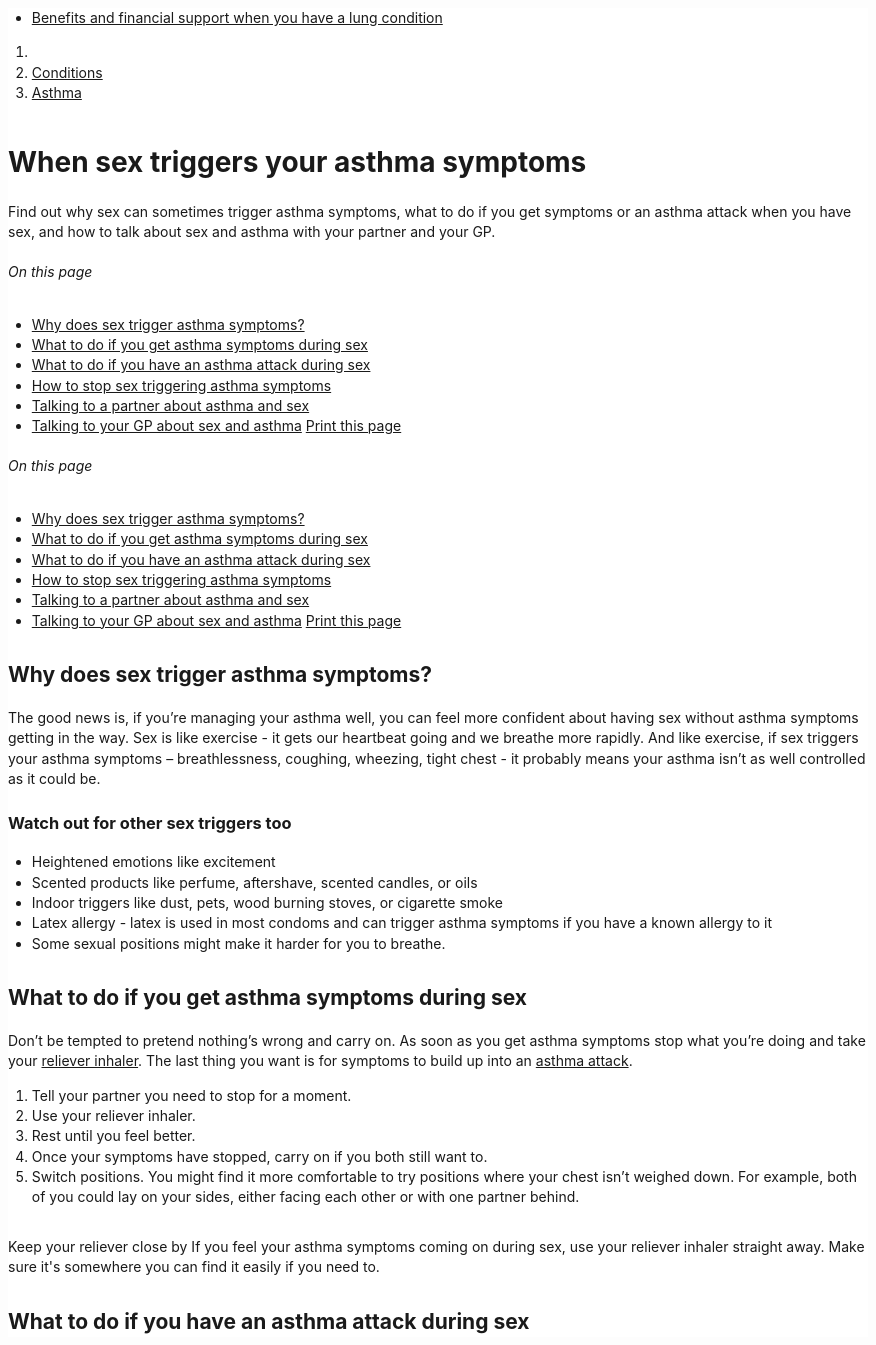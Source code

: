 * [Benefits and financial support when you have a lung condition](/living-with/benefits)
1. 
3. [Conditions](/conditions)
5. [Asthma](/conditions/asthma)
# When sex triggers your asthma symptoms
Find out why sex can sometimes trigger asthma symptoms, what to do if you get symptoms or an asthma attack when you have sex, and how to talk about sex and asthma with your partner and your GP.
###### On this page
* [Why does sex trigger asthma symptoms?](#why-does-sex-trigger-asthma-symptoms)
* [What to do if you get asthma symptoms during sex](#what-to-do-if-you-get-asthma-symptoms-during-sex)
* [What to do if you have an asthma attack during sex](#what-to-do-if-you-have-an-asthma-attack-during-sex)
* [How to stop sex triggering asthma symptoms](#how-to-stop-sex-triggering-asthma-symptoms)
* [Talking to a partner about asthma and sex](#talking-to-a-partner-about-asthma-and-sex)
* [Talking to your GP about sex and asthma](#talking-to-your-gp-about-sex-and-asthma)
[Print this page](javascript:window.print();) 
###### On this page
* [Why does sex trigger asthma symptoms?](#why-does-sex-trigger-asthma-symptoms)
* [What to do if you get asthma symptoms during sex](#what-to-do-if-you-get-asthma-symptoms-during-sex)
* [What to do if you have an asthma attack during sex](#what-to-do-if-you-have-an-asthma-attack-during-sex)
* [How to stop sex triggering asthma symptoms](#how-to-stop-sex-triggering-asthma-symptoms)
* [Talking to a partner about asthma and sex](#talking-to-a-partner-about-asthma-and-sex)
* [Talking to your GP about sex and asthma](#talking-to-your-gp-about-sex-and-asthma)
[Print this page](javascript:window.print();) 
## Why does sex trigger asthma symptoms?
The good news is, if you’re managing your asthma well, you can feel more confident about having sex without asthma symptoms getting in the way.
Sex is like exercise - it gets our heartbeat going and we breathe more rapidly. And like exercise, if sex triggers your asthma symptoms – breathlessness, coughing, wheezing, tight chest - it probably means your asthma isn’t as well controlled as it could be.
### Watch out for other sex triggers too
* Heightened emotions like excitement
* Scented products like perfume, aftershave, scented candles, or oils
* Indoor triggers like dust, pets, wood burning stoves, or cigarette smoke
* Latex allergy - latex is used in most condoms and can trigger asthma symptoms if you have a known allergy to it
* Some sexual positions might make it harder for you to breathe.
## What to do if you get asthma symptoms during sex
Don’t be tempted to pretend nothing’s wrong and carry on. As soon as you get asthma symptoms stop what you’re doing and take your [reliever inhaler](https://www.asthma.org.uk/advice/inhalers-medicines-treatments/inhalers-and-spacers/reliever/). The last thing you want is for symptoms to build up into an [asthma attack](https://www.asthma.org.uk/advice/asthma-attacks/).
1. Tell your partner you need to stop for a moment.
2. Use your reliever inhaler.
3. Rest until you feel better.
4. Once your symptoms have stopped, carry on if you both still want to.
5. Switch positions. You might find it more comfortable to try positions where your chest isn’t weighed down. For example, both of you could lay on your sides, either facing each other or with one partner behind.
## 
 Keep your reliever close by
If you feel your asthma symptoms coming on during sex, use your reliever inhaler straight away. Make sure it's somewhere you can find it easily if you need to.
## What to do if you have an asthma attack during sex
